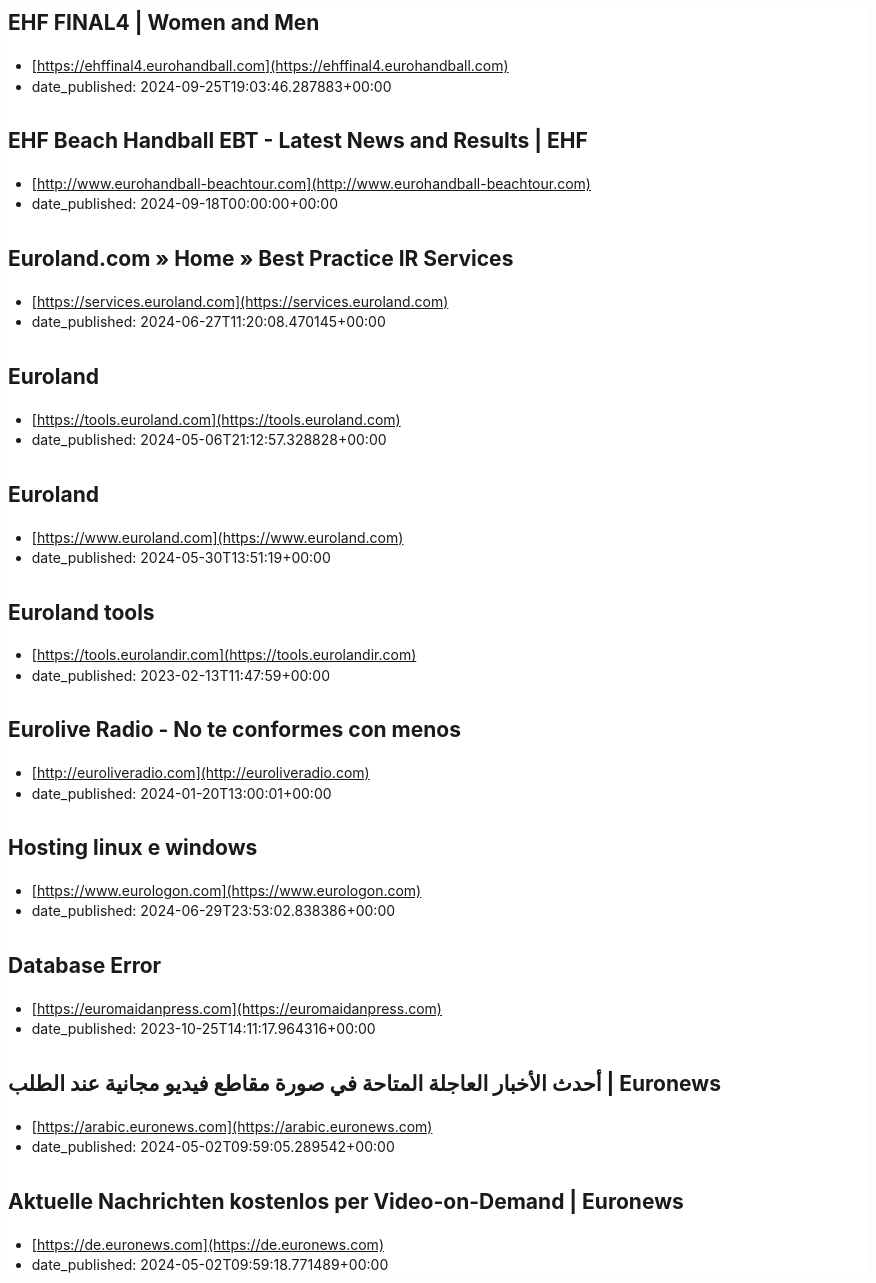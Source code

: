  ## EHF FINAL4 | Women and Men
 - [https://ehffinal4.eurohandball.com](https://ehffinal4.eurohandball.com)
 - date_published: 2024-09-25T19:03:46.287883+00:00

 ## EHF Beach Handball EBT  - Latest News and Results | EHF
 - [http://www.eurohandball-beachtour.com](http://www.eurohandball-beachtour.com)
 - date_published: 2024-09-18T00:00:00+00:00

 ## Euroland.com » Home » Best Practice IR Services
 - [https://services.euroland.com](https://services.euroland.com)
 - date_published: 2024-06-27T11:20:08.470145+00:00

 ## Euroland
 - [https://tools.euroland.com](https://tools.euroland.com)
 - date_published: 2024-05-06T21:12:57.328828+00:00

 ## Euroland
 - [https://www.euroland.com](https://www.euroland.com)
 - date_published: 2024-05-30T13:51:19+00:00

 ## Euroland tools
 - [https://tools.eurolandir.com](https://tools.eurolandir.com)
 - date_published: 2023-02-13T11:47:59+00:00

 ## Eurolive Radio - No te conformes con menos
 - [http://euroliveradio.com](http://euroliveradio.com)
 - date_published: 2024-01-20T13:00:01+00:00

 ## Hosting linux e windows
 - [https://www.eurologon.com](https://www.eurologon.com)
 - date_published: 2024-06-29T23:53:02.838386+00:00

 ## Database Error
 - [https://euromaidanpress.com](https://euromaidanpress.com)
 - date_published: 2023-10-25T14:11:17.964316+00:00

 ## أحدث الأخبار العاجلة المتاحة في صورة مقاطع فيديو مجانية عند الطلب | Euronews
 - [https://arabic.euronews.com](https://arabic.euronews.com)
 - date_published: 2024-05-02T09:59:05.289542+00:00

 ## Aktuelle Nachrichten kostenlos per Video-on-Demand | Euronews
 - [https://de.euronews.com](https://de.euronews.com)
 - date_published: 2024-05-02T09:59:18.771489+00:00
